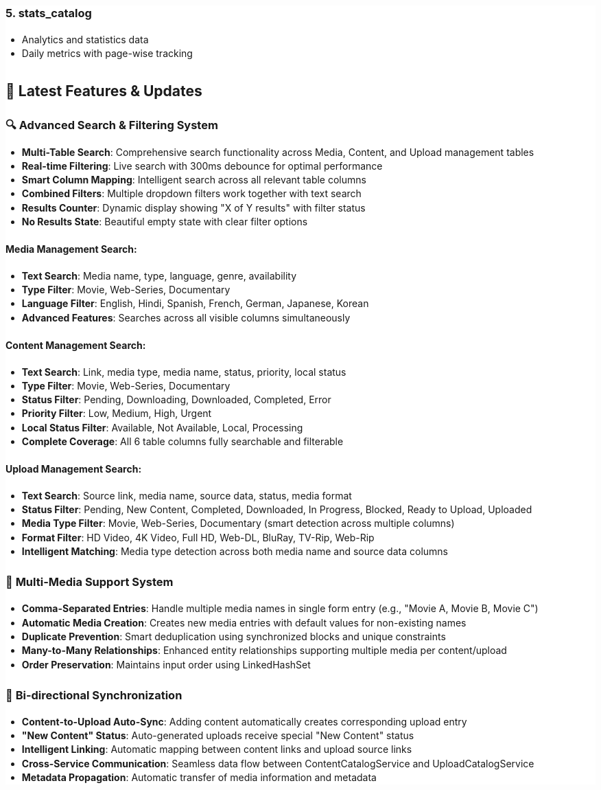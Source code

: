 ### 5. **stats_catalog**
- Analytics and statistics data
- Daily metrics with page-wise tracking

## 🚀 Latest Features & Updates

### 🔍 **Advanced Search & Filtering System**
- **Multi-Table Search**: Comprehensive search functionality across Media, Content, and Upload management tables
- **Real-time Filtering**: Live search with 300ms debounce for optimal performance
- **Smart Column Mapping**: Intelligent search across all relevant table columns
- **Combined Filters**: Multiple dropdown filters work together with text search
- **Results Counter**: Dynamic display showing "X of Y results" with filter status
- **No Results State**: Beautiful empty state with clear filter options

#### **Media Management Search**:
- **Text Search**: Media name, type, language, genre, availability
- **Type Filter**: Movie, Web-Series, Documentary
- **Language Filter**: English, Hindi, Spanish, French, German, Japanese, Korean
- **Advanced Features**: Searches across all visible columns simultaneously

#### **Content Management Search**:
- **Text Search**: Link, media type, media name, status, priority, local status
- **Type Filter**: Movie, Web-Series, Documentary  
- **Status Filter**: Pending, Downloading, Downloaded, Completed, Error
- **Priority Filter**: Low, Medium, High, Urgent
- **Local Status Filter**: Available, Not Available, Local, Processing
- **Complete Coverage**: All 6 table columns fully searchable and filterable

#### **Upload Management Search**:
- **Text Search**: Source link, media name, source data, status, media format
- **Status Filter**: Pending, New Content, Completed, Downloaded, In Progress, Blocked, Ready to Upload, Uploaded
- **Media Type Filter**: Movie, Web-Series, Documentary (smart detection across multiple columns)
- **Format Filter**: HD Video, 4K Video, Full HD, Web-DL, BluRay, TV-Rip, Web-Rip
- **Intelligent Matching**: Media type detection across both media name and source data columns

### 🔗 **Multi-Media Support System**
- **Comma-Separated Entries**: Handle multiple media names in single form entry (e.g., "Movie A, Movie B, Movie C")
- **Automatic Media Creation**: Creates new media entries with default values for non-existing names
- **Duplicate Prevention**: Smart deduplication using synchronized blocks and unique constraints
- **Many-to-Many Relationships**: Enhanced entity relationships supporting multiple media per content/upload
- **Order Preservation**: Maintains input order using LinkedHashSet

### 🔄 **Bi-directional Synchronization**
- **Content-to-Upload Auto-Sync**: Adding content automatically creates corresponding upload entry
- **"New Content" Status**: Auto-generated uploads receive special "New Content" status
- **Intelligent Linking**: Automatic mapping between content links and upload source links
- **Cross-Service Communication**: Seamless data flow between ContentCatalogService and UploadCatalogService
- **Metadata Propagation**: Automatic transfer of media information and metadata
